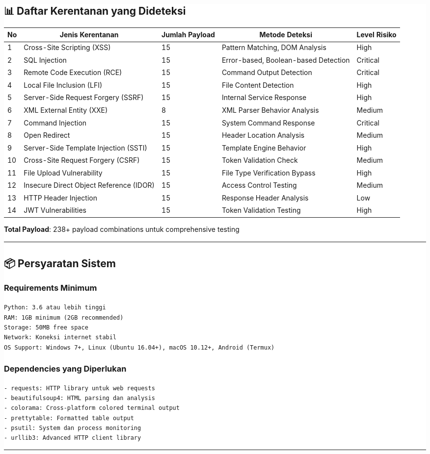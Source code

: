 
## 📊 Daftar Kerentanan yang Dideteksi

| No | Jenis Kerentanan | Jumlah Payload | Metode Deteksi | Level Risiko |
|----|------------------|----------------|----------------|--------------|
| 1  | Cross-Site Scripting (XSS) | 15 | Pattern Matching, DOM Analysis | High |
| 2  | SQL Injection | 15 | Error-based, Boolean-based Detection | Critical |
| 3  | Remote Code Execution (RCE) | 15 | Command Output Detection | Critical |
| 4  | Local File Inclusion (LFI) | 15 | File Content Detection | High |
| 5  | Server-Side Request Forgery (SSRF) | 15 | Internal Service Response | High |
| 6  | XML External Entity (XXE) | 8 | XML Parser Behavior Analysis | Medium |
| 7  | Command Injection | 15 | System Command Response | Critical |
| 8  | Open Redirect | 15 | Header Location Analysis | Medium |
| 9  | Server-Side Template Injection (SSTI) | 15 | Template Engine Behavior | High |
| 10 | Cross-Site Request Forgery (CSRF) | 15 | Token Validation Check | Medium |
| 11 | File Upload Vulnerability | 15 | File Type Verification Bypass | High |
| 12 | Insecure Direct Object Reference (IDOR) | 15 | Access Control Testing | Medium |
| 13 | HTTP Header Injection | 15 | Response Header Analysis | Low |
| 14 | JWT Vulnerabilities | 15 | Token Validation Testing | High |

**Total Payload**: 238+ payload combinations untuk comprehensive testing

---

## 📦 Persyaratan Sistem

### Requirements Minimum
```
Python: 3.6 atau lebih tinggi
RAM: 1GB minimum (2GB recommended)
Storage: 50MB free space
Network: Koneksi internet stabil
OS Support: Windows 7+, Linux (Ubuntu 16.04+), macOS 10.12+, Android (Termux)
```

### Dependencies yang Diperlukan
```
- requests: HTTP library untuk web requests
- beautifulsoup4: HTML parsing dan analysis
- colorama: Cross-platform colored terminal output
- prettytable: Formatted table output
- psutil: System dan process monitoring
- urllib3: Advanced HTTP client library
```

---
